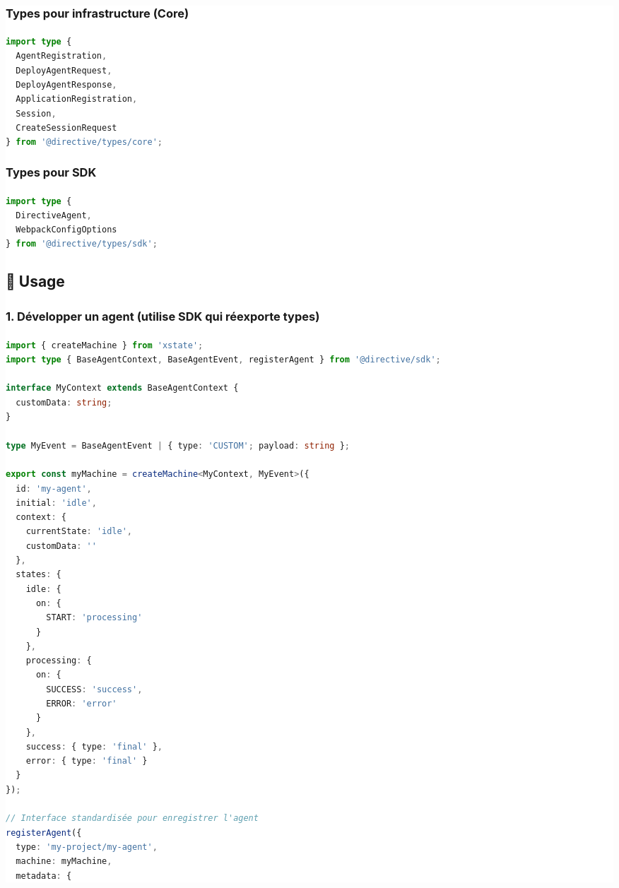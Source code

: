 ### Types pour infrastructure (Core)
```typescript
import type {
  AgentRegistration,
  DeployAgentRequest,
  DeployAgentResponse,
  ApplicationRegistration,
  Session,
  CreateSessionRequest
} from '@directive/types/core';
```

### Types pour SDK
```typescript
import type {
  DirectiveAgent,
  WebpackConfigOptions
} from '@directive/types/sdk';
```

## 🎨 Usage

### 1. Développer un agent (utilise SDK qui réexporte types)
```typescript
import { createMachine } from 'xstate';
import type { BaseAgentContext, BaseAgentEvent, registerAgent } from '@directive/sdk';

interface MyContext extends BaseAgentContext {
  customData: string;
}

type MyEvent = BaseAgentEvent | { type: 'CUSTOM'; payload: string };

export const myMachine = createMachine<MyContext, MyEvent>({
  id: 'my-agent',
  initial: 'idle',
  context: {
    currentState: 'idle',
    customData: ''
  },
  states: {
    idle: {
      on: {
        START: 'processing'
      }
    },
    processing: {
      on: {
        SUCCESS: 'success',
        ERROR: 'error'
      }
    },
    success: { type: 'final' },
    error: { type: 'final' }
  }
});

// Interface standardisée pour enregistrer l'agent
registerAgent({
  type: 'my-project/my-agent',
  machine: myMachine,
  metadata: {
```